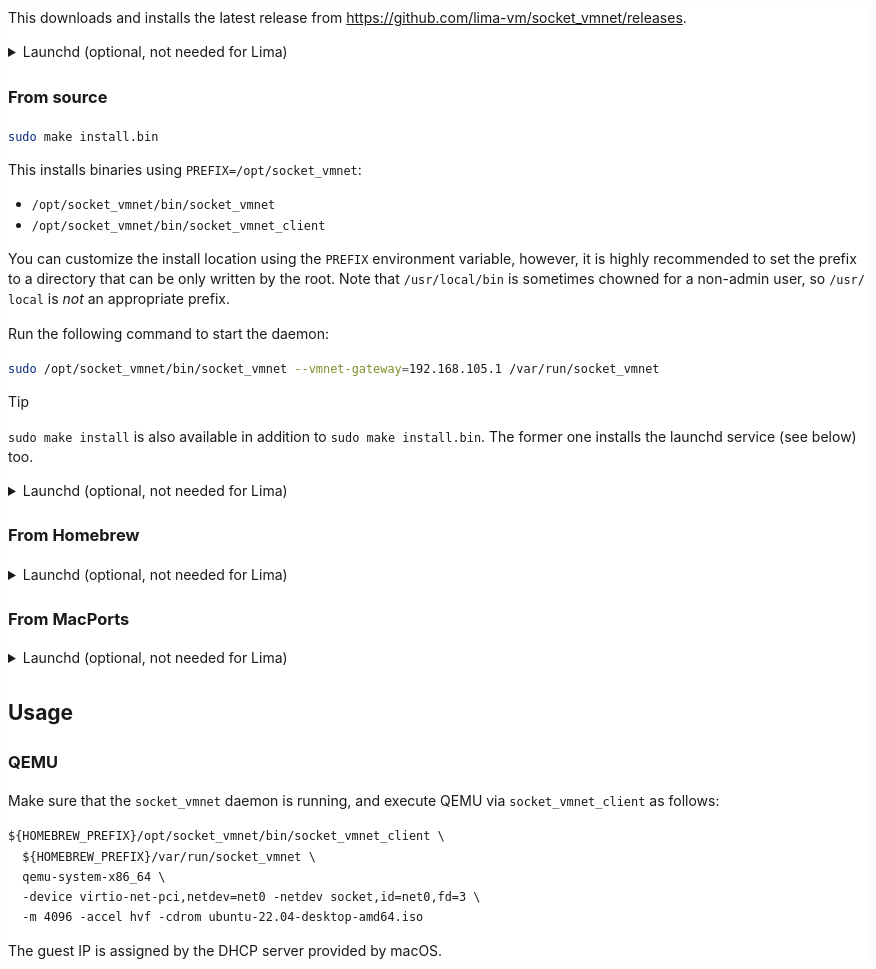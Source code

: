 This downloads and installs the latest release from <https://github.com/lima-vm/socket_vmnet/releases>.

<details><summary>Launchd (optional, not needed for Lima)</summary></details>

### From source

```bash
sudo make install.bin
```

This installs binaries using `PREFIX=/opt/socket_vmnet`:

- `/opt/socket_vmnet/bin/socket_vmnet`
- `/opt/socket_vmnet/bin/socket_vmnet_client`

You can customize the install location using the `PREFIX` environment variable,
however, it is highly recommended to set the prefix to a directory that can be
only written by the root. Note that `/usr/local/bin` is sometimes chowned for a
non-admin user, so `/usr/local` is _not_ an appropriate prefix.

Run the following command to start the daemon:

```bash
sudo /opt/socket_vmnet/bin/socket_vmnet --vmnet-gateway=192.168.105.1 /var/run/socket_vmnet
```

> [!TIP]
> `sudo make install` is also available in addition to `sudo make install.bin`.
> The former one installs the launchd service (see below) too.

<details><summary>Launchd (optional, not needed for Lima)</summary></details>

### From Homebrew

<details><summary>Launchd (optional, not needed for Lima)</summary></details>

### From MacPorts

<details><summary>Launchd (optional, not needed for Lima)</summary></details>

## Usage

### QEMU

Make sure that the `socket_vmnet` daemon is running, and execute QEMU via `socket_vmnet_client` as follows:

```console
${HOMEBREW_PREFIX}/opt/socket_vmnet/bin/socket_vmnet_client \
  ${HOMEBREW_PREFIX}/var/run/socket_vmnet \
  qemu-system-x86_64 \
  -device virtio-net-pci,netdev=net0 -netdev socket,id=net0,fd=3 \
  -m 4096 -accel hvf -cdrom ubuntu-22.04-desktop-amd64.iso
```

The guest IP is assigned by the DHCP server provided by macOS.

